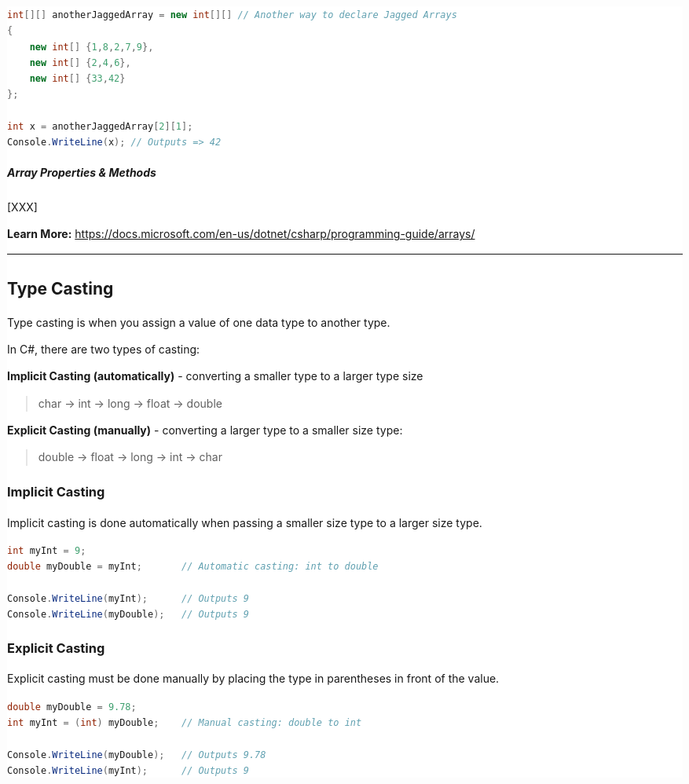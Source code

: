 ```csharp
int[][] anotherJaggedArray = new int[][] // Another way to declare Jagged Arrays
{
    new int[] {1,8,2,7,9},
    new int[] {2,4,6},
    new int[] {33,42}
};

int x = anotherJaggedArray[2][1];
Console.WriteLine(x); // Outputs => 42
```

##### Array Properties & Methods

[XXX]

**Learn More:**
https://docs.microsoft.com/en-us/dotnet/csharp/programming-guide/arrays/

---

## Type Casting

Type casting is when you assign a value of one data type to another type.

In C#, there are two types of casting:

**Implicit Casting (automatically)** - converting a smaller type to a larger type size

> char -> int -> long -> float -> double

**Explicit Casting (manually)** - converting a larger type to a smaller size type:

> double -> float -> long -> int -> char

### Implicit Casting

Implicit casting is done automatically when passing a smaller size type to a larger size type.

```csharp
int myInt = 9;
double myDouble = myInt;       // Automatic casting: int to double

Console.WriteLine(myInt);      // Outputs 9
Console.WriteLine(myDouble);   // Outputs 9
```

### Explicit Casting

Explicit casting must be done manually by placing the type in parentheses in front of the value.

```csharp
double myDouble = 9.78;
int myInt = (int) myDouble;    // Manual casting: double to int

Console.WriteLine(myDouble);   // Outputs 9.78
Console.WriteLine(myInt);      // Outputs 9
```
